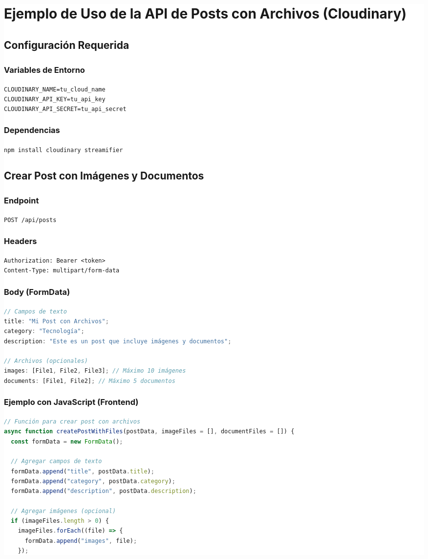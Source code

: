 # Ejemplo de Uso de la API de Posts con Archivos (Cloudinary)

## Configuración Requerida

### Variables de Entorno

```env
CLOUDINARY_NAME=tu_cloud_name
CLOUDINARY_API_KEY=tu_api_key
CLOUDINARY_API_SECRET=tu_api_secret
```

### Dependencias

```bash
npm install cloudinary streamifier
```

## Crear Post con Imágenes y Documentos

### Endpoint

```
POST /api/posts
```

### Headers

```
Authorization: Bearer <token>
Content-Type: multipart/form-data
```

### Body (FormData)

```javascript
// Campos de texto
title: "Mi Post con Archivos";
category: "Tecnología";
description: "Este es un post que incluye imágenes y documentos";

// Archivos (opcionales)
images: [File1, File2, File3]; // Máximo 10 imágenes
documents: [File1, File2]; // Máximo 5 documentos
```

### Ejemplo con JavaScript (Frontend)

```javascript
// Función para crear post con archivos
async function createPostWithFiles(postData, imageFiles = [], documentFiles = []) {
  const formData = new FormData();

  // Agregar campos de texto
  formData.append("title", postData.title);
  formData.append("category", postData.category);
  formData.append("description", postData.description);

  // Agregar imágenes (opcional)
  if (imageFiles.length > 0) {
    imageFiles.forEach((file) => {
      formData.append("images", file);
    });
```